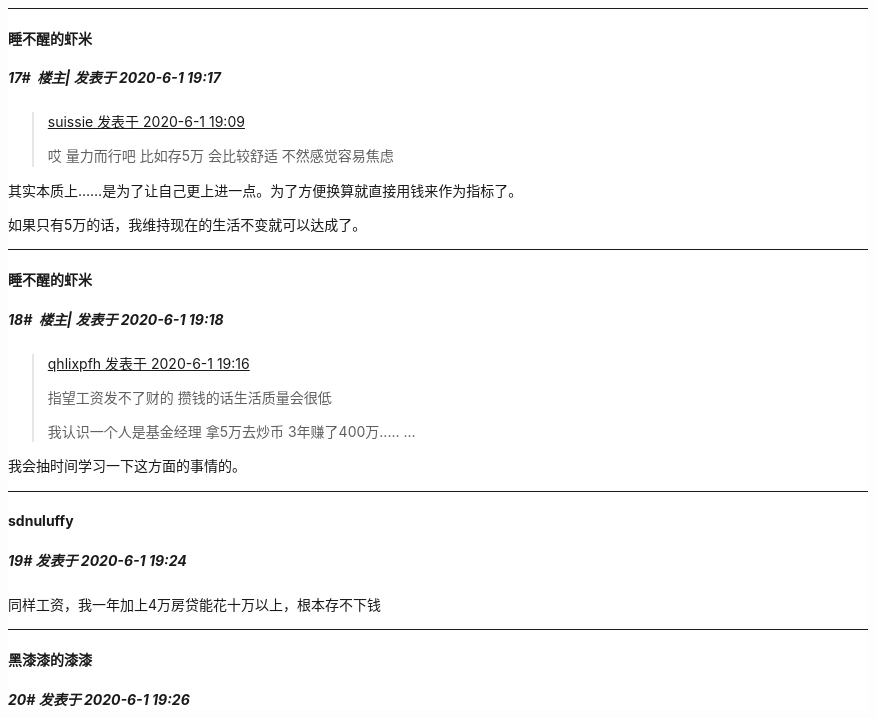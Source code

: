 





-----

####  睡不醒的虾米  
##### 17#         楼主| 发表于 2020-6-1 19:17



<blockquote><a href="httphttps://bbs.saraba1st.com/2b/forum.php?mod=redirect&amp;goto=findpost&amp;pid=47640646&amp;ptid=1939012" target="_blank">suissie 发表于 2020-6-1 19:09</a>

哎 量力而行吧 比如存5万 会比较舒适 不然感觉容易焦虑</blockquote>
其实本质上……是为了让自己更上进一点。为了方便换算就直接用钱来作为指标了。

如果只有5万的话，我维持现在的生活不变就可以达成了。







-----

####  睡不醒的虾米  
##### 18#         楼主| 发表于 2020-6-1 19:18



<blockquote><a href="httphttps://bbs.saraba1st.com/2b/forum.php?mod=redirect&amp;goto=findpost&amp;pid=47640746&amp;ptid=1939012" target="_blank">qhlixpfh 发表于 2020-6-1 19:16</a>

指望工资发不了财的 攒钱的话生活质量会很低

我认识一个人是基金经理 拿5万去炒币 3年赚了400万..... ...</blockquote>
我会抽时间学习一下这方面的事情的。







-----

####  sdnuluffy  
##### 19#       发表于 2020-6-1 19:24




同样工资，我一年加上4万房贷能花十万以上，根本存不下钱







-----

####  黑漆漆的漆漆  
##### 20#       发表于 2020-6-1 19:26
